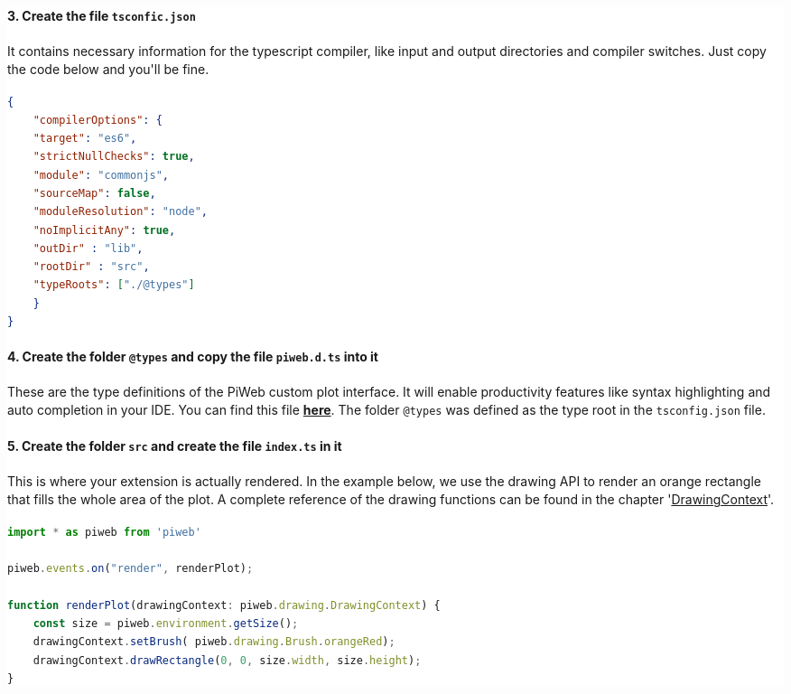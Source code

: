 ```json
```


<a id="markdown-3-create-the-file-tsconficjson" name="3-create-the-file-tsconficjson"></a>
#### 3. Create the file `tsconfic.json`

It contains necessary information for the typescript compiler, like input and output directories and compiler switches. Just copy the code below and you'll be fine.

```json
{
    "compilerOptions": {
    "target": "es6",
    "strictNullChecks": true,
    "module": "commonjs",
    "sourceMap": false,
    "moduleResolution": "node",
    "noImplicitAny": true,
    "outDir" : "lib",       
    "rootDir" : "src",
    "typeRoots": ["./@types"]
    }
}
```

<a id="markdown-4-create-the-folder-types-and-copy-the-file-piwebdts-into-it" name="4-create-the-folder-types-and-copy-the-file-piwebdts-into-it"></a>
#### 4. Create the folder `@types` and copy the file `piweb.d.ts` into it

These are the type definitions of the PiWeb custom plot interface. It will enable productivity features like syntax highlighting and auto completion in your IDE. You can find this file **[here](https://github.com/ZEISS-PiWeb/PiWeb-Customplot/blob/master/piweb.d.ts)**. The folder `@types` was defined as the type root in the `tsconfig.json` file.

<a id="markdown-5-create-the-folder-src-and-create-the-file-indexts-in-it" name="5-create-the-folder-src-and-create-the-file-indexts-in-it"></a>
#### 5. Create the folder `src` and create the file `index.ts` in it

 This is where your extension is actually rendered. In the example below, we use the drawing API to render an orange rectangle that fills the whole area of the plot. A complete reference of the drawing functions can be found in the chapter '[DrawingContext](#drawingcontext)'.

```TypeScript
import * as piweb from 'piweb'

piweb.events.on("render", renderPlot);

function renderPlot(drawingContext: piweb.drawing.DrawingContext) {
    const size = piweb.environment.getSize();
    drawingContext.setBrush( piweb.drawing.Brush.orangeRed);
    drawingContext.drawRectangle(0, 0, size.width, size.height);
}
```
